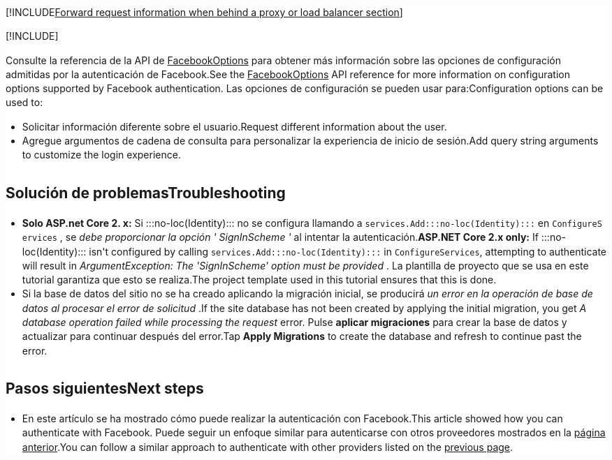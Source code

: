 
[!INCLUDE[Forward request information when behind a proxy or load balancer section](includes/forwarded-headers-middleware.md)]

[!INCLUDE[](includes/chain-auth-providers.md)]

<span data-ttu-id="1fc00-160">Consulte la referencia de la API de [FacebookOptions](/dotnet/api/microsoft.aspnetcore.builder.facebookoptions) para obtener más información sobre las opciones de configuración admitidas por la autenticación de Facebook.</span><span class="sxs-lookup"><span data-stu-id="1fc00-160">See the [FacebookOptions](/dotnet/api/microsoft.aspnetcore.builder.facebookoptions) API reference for more information on configuration options supported by Facebook authentication.</span></span> <span data-ttu-id="1fc00-161">Las opciones de configuración se pueden usar para:</span><span class="sxs-lookup"><span data-stu-id="1fc00-161">Configuration options can be used to:</span></span>

* <span data-ttu-id="1fc00-162">Solicitar información diferente sobre el usuario.</span><span class="sxs-lookup"><span data-stu-id="1fc00-162">Request different information about the user.</span></span>
* <span data-ttu-id="1fc00-163">Agregue argumentos de cadena de consulta para personalizar la experiencia de inicio de sesión.</span><span class="sxs-lookup"><span data-stu-id="1fc00-163">Add query string arguments to customize the login experience.</span></span>

## <a name="troubleshooting"></a><span data-ttu-id="1fc00-164">Solución de problemas</span><span class="sxs-lookup"><span data-stu-id="1fc00-164">Troubleshooting</span></span>

* <span data-ttu-id="1fc00-165">**Solo ASP.net Core 2. x:** Si :::no-loc(Identity)::: no se configura llamando a `services.Add:::no-loc(Identity):::` en `ConfigureServices` , se *debe proporcionar la opción ' SignInScheme '* al intentar la autenticación.</span><span class="sxs-lookup"><span data-stu-id="1fc00-165">**ASP.NET Core 2.x only:** If :::no-loc(Identity)::: isn't configured by calling `services.Add:::no-loc(Identity):::` in `ConfigureServices`, attempting to authenticate will result in *ArgumentException: The 'SignInScheme' option must be provided* .</span></span> <span data-ttu-id="1fc00-166">La plantilla de proyecto que se usa en este tutorial garantiza que esto se realiza.</span><span class="sxs-lookup"><span data-stu-id="1fc00-166">The project template used in this tutorial ensures that this is done.</span></span>
* <span data-ttu-id="1fc00-167">Si la base de datos del sitio no se ha creado aplicando la migración inicial, se producirá *un error en la operación de base de datos al procesar el error de solicitud* .</span><span class="sxs-lookup"><span data-stu-id="1fc00-167">If the site database has not been created by applying the initial migration, you get *A database operation failed while processing the request* error.</span></span> <span data-ttu-id="1fc00-168">Pulse **aplicar migraciones** para crear la base de datos y actualizar para continuar después del error.</span><span class="sxs-lookup"><span data-stu-id="1fc00-168">Tap **Apply Migrations** to create the database and refresh to continue past the error.</span></span>

## <a name="next-steps"></a><span data-ttu-id="1fc00-169">Pasos siguientes</span><span class="sxs-lookup"><span data-stu-id="1fc00-169">Next steps</span></span>

* <span data-ttu-id="1fc00-170">En este artículo se ha mostrado cómo puede realizar la autenticación con Facebook.</span><span class="sxs-lookup"><span data-stu-id="1fc00-170">This article showed how you can authenticate with Facebook.</span></span> <span data-ttu-id="1fc00-171">Puede seguir un enfoque similar para autenticarse con otros proveedores mostrados en la [página anterior](xref:security/authentication/social/index).</span><span class="sxs-lookup"><span data-stu-id="1fc00-171">You can follow a similar approach to authenticate with other providers listed on the [previous page](xref:security/authentication/social/index).</span></span>
